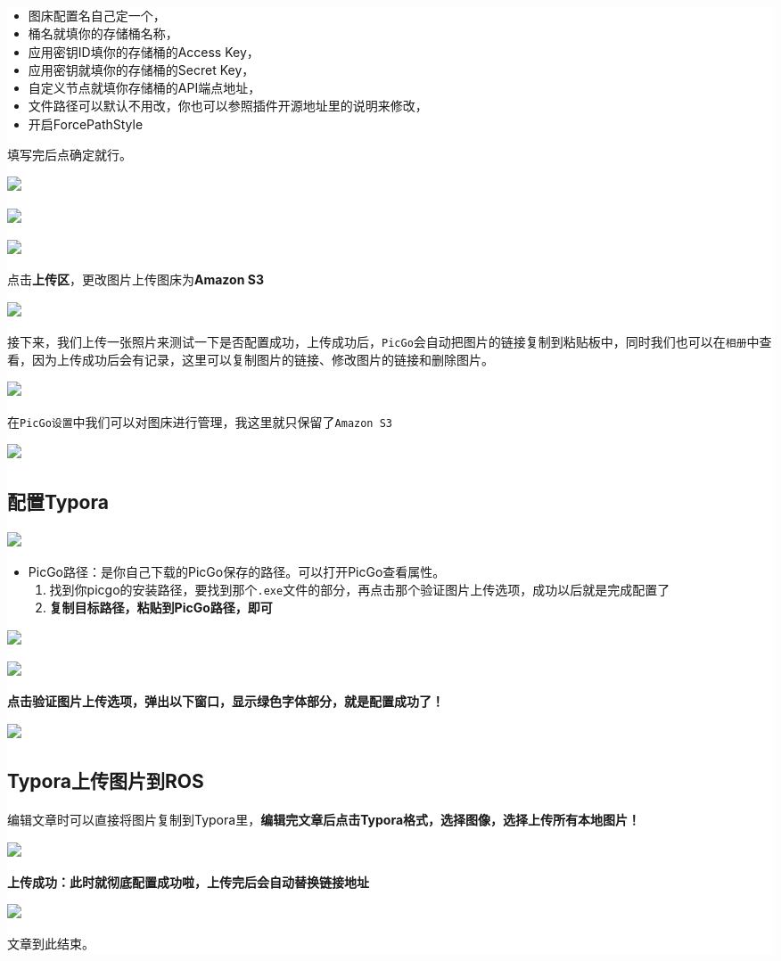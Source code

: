 - 图床配置名自己定一个，
- 桶名就填你的存储桶名称，
- 应用密钥ID填你的存储桶的Access Key，
- 应用密钥就填你的存储桶的Secret Key，
- 自定义节点就填你存储桶的API端点地址，
- 文件路径可以默认不用改，你也可以参照插件开源地址里的说明来修改，
- 开启ForcePathStyle

填写完后点确定就行。

![](https://cn-sy1.rains3.com/rainyun-assets/Pic/2023/10/20231017175419_547e80e100df84e3e043667abd17a7da.png)

![](https://cn-sy1.rains3.com/rainyun-assets/Pic/2023/10/20231017175455_a30f108b3865671d8ba1f6eaacb8b2b6.png)

![](https://cn-sy1.rains3.com/rainyun-assets/Pic/2023/10/20231017175520_5e1fb5a3b76f62098bb3b79a170d334a.png)

点击**上传区**，更改图片上传图床为**Amazon S3**

![](https://cn-sy1.rains3.com/rainyun-assets/Pic/2023/10/20231017180236_44418ec8eb60eb77b4c9ec073da40b20.png)

接下来，我们上传一张照片来测试一下是否配置成功，上传成功后，`PicGo`会自动把图片的链接复制到粘贴板中，同时我们也可以在`相册`中查看，因为上传成功后会有记录，这里可以复制图片的链接、修改图片的链接和删除图片。

![](https://cn-sy1.rains3.com/rainyun-assets/Pic/2023/10/20231017180426_b5afab9538bcdbb03e8f15ecf603b1bf.png)

在`PicGo设置`中我们可以对图床进行管理，我这里就只保留了`Amazon S3`

![](https://cn-sy1.rains3.com/rainyun-assets/Pic/2023/10/20231017180506_551b20af4b6949682abb2cd1e762cffa.png)

## 配置Typora

![](https://cn-sy1.rains3.com/rainyun-assets/Pic/2023/10/image-20231017180948021_b048504f4548f175ba4b513dac17be54.png)

- PicGo路径：是你自己下载的PicGo保存的路径。可以打开PicGo查看属性。
  1. 找到你picgo的安装路径，要找到那个`.exe`文件的部分，再点击那个验证图片上传选项，成功以后就是完成配置了
  2. **复制目标路径，粘贴到PicGo路径，即可**

![](https://cn-sy1.rains3.com/rainyun-assets/Pic/2023/10/image-20231017181102108_e65e6408f9053135c253a2499f113088_e65e6408f9053135c253a2499f113088.png)

![](https://cn-sy1.rains3.com/rainyun-assets/Pic/2023/10/20231017181253_c6fda8bf0f9bc8cfc688701864c1c700_c6fda8bf0f9bc8cfc688701864c1c700.png)

**点击验证图片上传选项，弹出以下窗口，显示绿色字体部分，就是配置成功了！**

![](https://cn-sy1.rains3.com/rainyun-assets/Pic/2023/10/20231017180759_7aef644b41bf28f249e3c51e9c48e445.png)

## Typora上传图片到ROS

编辑文章时可以直接将图片复制到Typora里，**编辑完文章后点击Typora格式，选择图像，选择上传所有本地图片！**

![](https://cn-sy1.rains3.com/rainyun-assets/Pic/2023/10/20231017181748_0cf9ac2d269d9fdd46951af9ee38b0f5.png)

**上传成功：此时就彻底配置成功啦，上传完后会自动替换链接地址**

![](https://cn-sy1.rains3.com/rainyun-assets/Pic/2023/10/20231017181851_73d2539902353186b338103cd2ef7e8c.png)

文章到此结束。